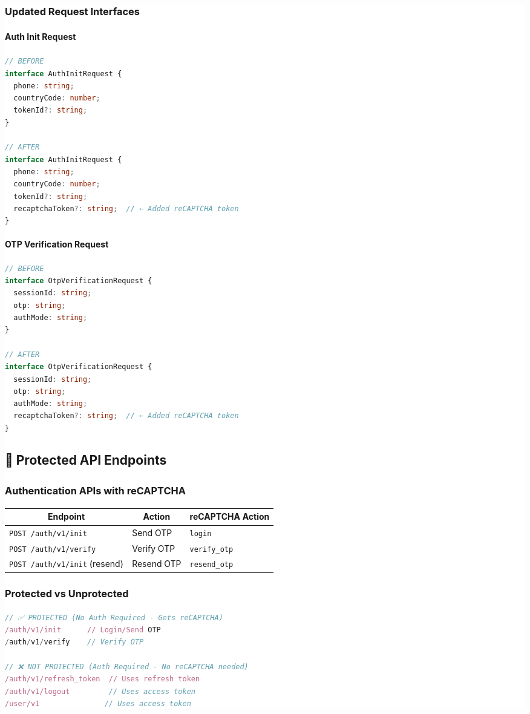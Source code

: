 ### **Updated Request Interfaces**

#### **Auth Init Request**
```typescript
// BEFORE
interface AuthInitRequest {
  phone: string;
  countryCode: number;
  tokenId?: string;
}

// AFTER
interface AuthInitRequest {
  phone: string;
  countryCode: number;
  tokenId?: string;
  recaptchaToken?: string;  // ← Added reCAPTCHA token
}
```

#### **OTP Verification Request**
```typescript
// BEFORE
interface OtpVerificationRequest {
  sessionId: string;
  otp: string;
  authMode: string;
}

// AFTER
interface OtpVerificationRequest {
  sessionId: string;
  otp: string;
  authMode: string;
  recaptchaToken?: string;  // ← Added reCAPTCHA token
}
```

## 🚀 **Protected API Endpoints**

### **Authentication APIs with reCAPTCHA**
| Endpoint | Action | reCAPTCHA Action |
|----------|--------|------------------|
| `POST /auth/v1/init` | Send OTP | `login` |
| `POST /auth/v1/verify` | Verify OTP | `verify_otp` |
| `POST /auth/v1/init` (resend) | Resend OTP | `resend_otp` |

### **Protected vs Unprotected**
```typescript
// ✅ PROTECTED (No Auth Required - Gets reCAPTCHA)
/auth/v1/init      // Login/Send OTP
/auth/v1/verify    // Verify OTP

// ❌ NOT PROTECTED (Auth Required - No reCAPTCHA needed)
/auth/v1/refresh_token  // Uses refresh token
/auth/v1/logout         // Uses access token
/user/v1               // Uses access token
```
